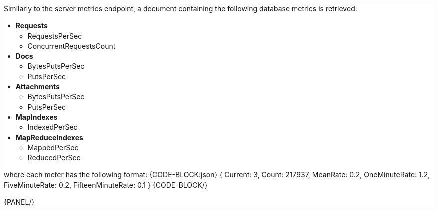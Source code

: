 Similarly to the server metrics endpoint, a document containing the following database metrics is retrieved:

* **Requests** 
    * RequestsPerSec
    * ConcurrentRequestsCount
* **Docs** 
    * BytesPutsPerSec
    * PutsPerSec 
* **Attachments** 
    * BytesPutsPerSec
    * PutsPerSec   
* **MapIndexes** 
    * IndexedPerSec
* **MapReduceIndexes** 
    * MappedPerSec
    * ReducedPerSec   

where each meter has the following format:
{CODE-BLOCK:json}
{
    Current: 3,
    Count: 217937,
    MeanRate: 0.2,
    OneMinuteRate: 1.2,
    FiveMinuteRate: 0.2,
    FifteenMinuteRate: 0.1
}
{CODE-BLOCK/}

{PANEL/}
